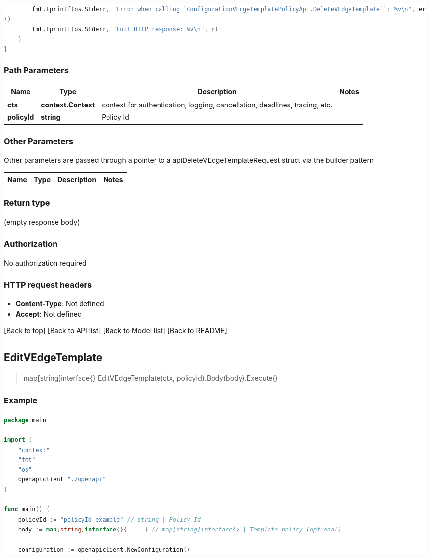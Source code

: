 ```go
        fmt.Fprintf(os.Stderr, "Error when calling `ConfigurationVEdgeTemplatePolicyApi.DeleteVEdgeTemplate``: %v\n", err)
        fmt.Fprintf(os.Stderr, "Full HTTP response: %v\n", r)
    }
}
```

### Path Parameters


Name | Type | Description  | Notes
------------- | ------------- | ------------- | -------------
**ctx** | **context.Context** | context for authentication, logging, cancellation, deadlines, tracing, etc.
**policyId** | **string** | Policy Id | 

### Other Parameters

Other parameters are passed through a pointer to a apiDeleteVEdgeTemplateRequest struct via the builder pattern


Name | Type | Description  | Notes
------------- | ------------- | ------------- | -------------


### Return type

 (empty response body)

### Authorization

No authorization required

### HTTP request headers

- **Content-Type**: Not defined
- **Accept**: Not defined

[[Back to top]](#) [[Back to API list]](../README.md#documentation-for-api-endpoints)
[[Back to Model list]](../README.md#documentation-for-models)
[[Back to README]](../README.md)


## EditVEdgeTemplate

> map[string]interface{} EditVEdgeTemplate(ctx, policyId).Body(body).Execute()





### Example

```go
package main

import (
    "context"
    "fmt"
    "os"
    openapiclient "./openapi"
)

func main() {
    policyId := "policyId_example" // string | Policy Id
    body := map[string]interface{}{ ... } // map[string]interface{} | Template policy (optional)

    configuration := openapiclient.NewConfiguration()
```